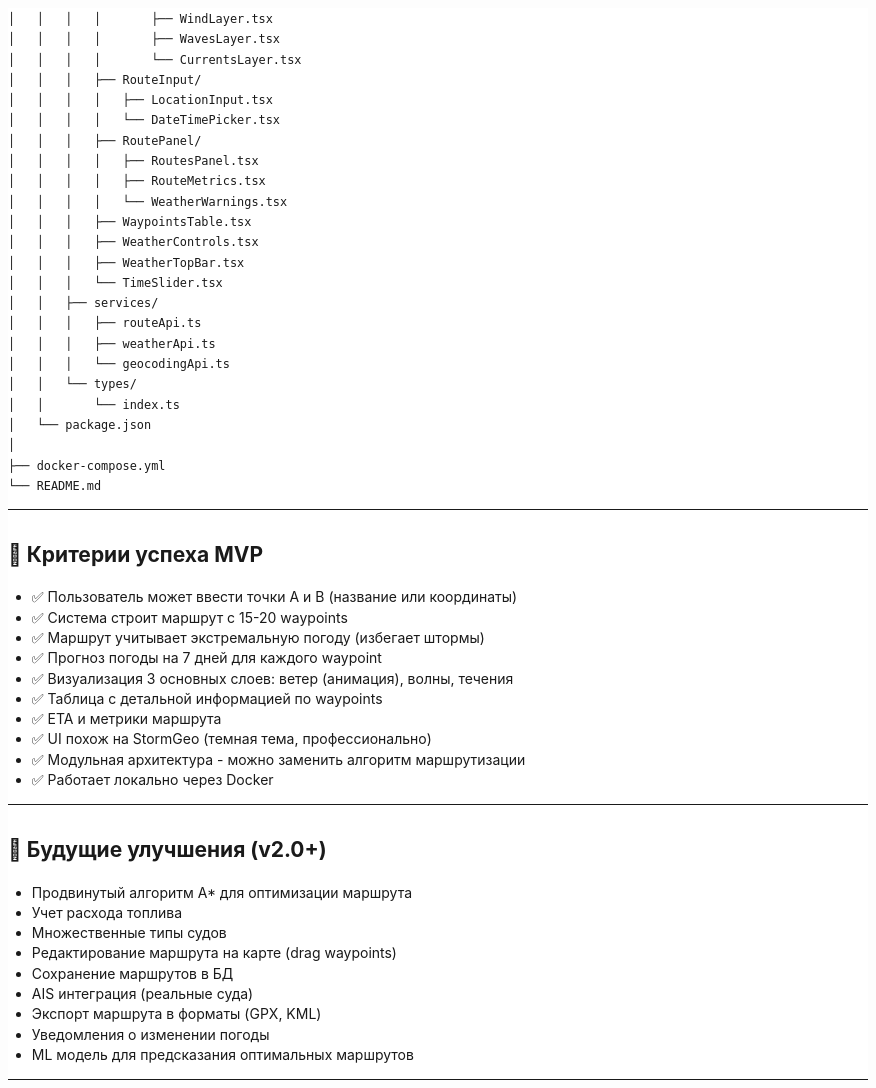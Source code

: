 ```
│   │   │   │       ├── WindLayer.tsx
│   │   │   │       ├── WavesLayer.tsx
│   │   │   │       └── CurrentsLayer.tsx
│   │   │   ├── RouteInput/
│   │   │   │   ├── LocationInput.tsx
│   │   │   │   └── DateTimePicker.tsx
│   │   │   ├── RoutePanel/
│   │   │   │   ├── RoutesPanel.tsx
│   │   │   │   ├── RouteMetrics.tsx
│   │   │   │   └── WeatherWarnings.tsx
│   │   │   ├── WaypointsTable.tsx
│   │   │   ├── WeatherControls.tsx
│   │   │   ├── WeatherTopBar.tsx
│   │   │   └── TimeSlider.tsx
│   │   ├── services/
│   │   │   ├── routeApi.ts
│   │   │   ├── weatherApi.ts
│   │   │   └── geocodingApi.ts
│   │   └── types/
│   │       └── index.ts
│   └── package.json
│
├── docker-compose.yml
└── README.md
```

---

## 🎯 Критерии успеха MVP

- ✅ Пользователь может ввести точки A и B (название или координаты)
- ✅ Система строит маршрут с 15-20 waypoints
- ✅ Маршрут учитывает экстремальную погоду (избегает штормы)
- ✅ Прогноз погоды на 7 дней для каждого waypoint
- ✅ Визуализация 3 основных слоев: ветер (анимация), волны, течения
- ✅ Таблица с детальной информацией по waypoints
- ✅ ETA и метрики маршрута
- ✅ UI похож на StormGeo (темная тема, профессионально)
- ✅ Модульная архитектура - можно заменить алгоритм маршрутизации
- ✅ Работает локально через Docker

---

## 🚀 Будущие улучшения (v2.0+)

- Продвинутый алгоритм A* для оптимизации маршрута
- Учет расхода топлива
- Множественные типы судов
- Редактирование маршрута на карте (drag waypoints)
- Сохранение маршрутов в БД
- AIS интеграция (реальные суда)
- Экспорт маршрута в форматы (GPX, KML)
- Уведомления о изменении погоды
- ML модель для предсказания оптимальных маршрутов

---